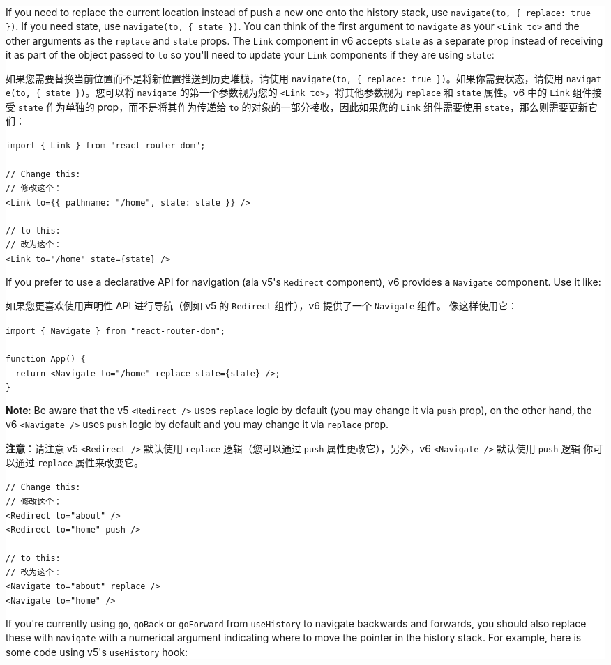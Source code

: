 If you need to replace the current location instead of push a new one onto the history stack, use `navigate(to, { replace: true })`. If you need state, use `navigate(to, { state })`. You can think of the first argument to `navigate` as your `<Link to>` and the other arguments as the `replace` and `state` props. The `Link` component in v6 accepts `state` as a separate prop instead of receiving it as part of the object passed to `to` so you'll need to update your `Link` components if they are using `state`:

如果您需要替换当前位置而不是将新位置推送到历史堆栈，请使用 `navigate(to, { replace: true })`。如果你需要状态，请使用 `navigate(to, { state })`。您可以将 `navigate` 的第一个参数视为您的 `<Link to>`，将其他参数视为 `replace` 和 `state` 属性。v6 中的 `Link` 组件接受 `state` 作为单独的 prop，而不是将其作为传递给 `to` 的对象的一部分接收，因此如果您的 `Link` 组件需要使用 `state`，那么则需要更新它们：

```react
import { Link } from "react-router-dom";

// Change this:
// 修改这个：
<Link to={{ pathname: "/home", state: state }} />

// to this:
// 改为这个：
<Link to="/home" state={state} />
```

If you prefer to use a declarative API for navigation (ala v5's `Redirect` component), v6 provides a `Navigate` component. Use it like:

如果您更喜欢使用声明性 API 进行导航（例如 v5 的 `Redirect` 组件），v6 提供了一个 `Navigate` 组件。 像这样使用它：

```react
import { Navigate } from "react-router-dom";

function App() {
  return <Navigate to="/home" replace state={state} />;
}
```

**Note**: Be aware that the v5 `<Redirect />` uses `replace` logic by default (you may change it via `push` prop), on the other hand, the v6 `<Navigate />` uses `push` logic by default and you may change it via `replace` prop.

**注意**：请注意 v5 `<Redirect />` 默认使用 `replace` 逻辑（您可以通过 `push` 属性更改它），另外，v6 `<Navigate />` 默认使用 `push` 逻辑 你可以通过 `replace` 属性来改变它。

```react
// Change this:
// 修改这个：
<Redirect to="about" />
<Redirect to="home" push />

// to this:
// 改为这个：
<Navigate to="about" replace />
<Navigate to="home" />
```

If you're currently using `go`, `goBack` or `goForward` from `useHistory` to navigate backwards and forwards, you should also replace these with `navigate` with a numerical argument indicating where to move the pointer in the history stack. For example, here is some code using v5's `useHistory` hook:
